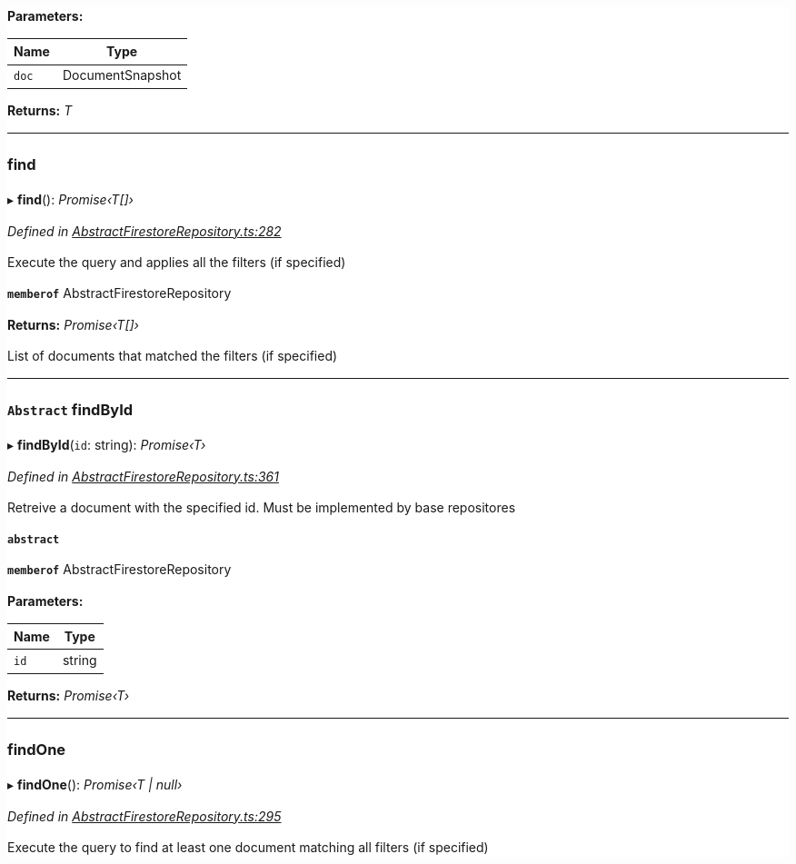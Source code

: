 **Parameters:**

Name | Type |
------ | ------ |
`doc` | DocumentSnapshot |

**Returns:** *T*

___

###  find

▸ **find**(): *Promise‹T[]›*

*Defined in [AbstractFirestoreRepository.ts:282](https://github.com/wovalle/fireorm/blob/5547513/src/AbstractFirestoreRepository.ts#L282)*

Execute the query and applies all the filters (if specified)

**`memberof`** AbstractFirestoreRepository

**Returns:** *Promise‹T[]›*

List of documents that matched the filters
(if specified)

___

### `Abstract` findById

▸ **findById**(`id`: string): *Promise‹T›*

*Defined in [AbstractFirestoreRepository.ts:361](https://github.com/wovalle/fireorm/blob/5547513/src/AbstractFirestoreRepository.ts#L361)*

Retreive a document with the specified id.
Must be implemented by base repositores

**`abstract`** 

**`memberof`** AbstractFirestoreRepository

**Parameters:**

Name | Type |
------ | ------ |
`id` | string |

**Returns:** *Promise‹T›*

___

###  findOne

▸ **findOne**(): *Promise‹T | null›*

*Defined in [AbstractFirestoreRepository.ts:295](https://github.com/wovalle/fireorm/blob/5547513/src/AbstractFirestoreRepository.ts#L295)*

Execute the query to find at least one document matching all
filters (if specified)
